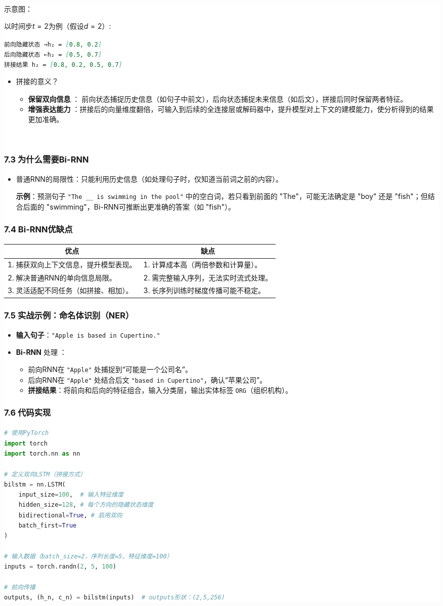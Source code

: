   示意图：

  以时间步$t=2$为例（假设$d=2$）:

  ```markdown
  前向隐藏状态 →h₂ = [0.8, 0.2]  
  后向隐藏状态 ←h₂ = [0.5, 0.7]  
  拼接结果 h₂ = [0.8, 0.2, 0.5, 0.7] 
  ```

- 拼接的意义？

  - **保留双向信息** ： 前向状态捕捉历史信息（如句子中前文），后向状态捕捉未来信息（如后文），拼接后同时保留两者特征。
  - **增强表达能力** ：拼接后的向量维度翻倍，可输入到后续的全连接层或解码器中，提升模型对上下文的建模能力，使分析得到的结果更加准确。

  ​

### 7.3 为什么需要Bi-RNN

- 普通RNN的局限性：只能利用历史信息（如处理句子时，仅知道当前词之前的内容）。

  **示例**：预测句子 `"The __ is swimming in the pool"` 中的空白词，若只看到前面的 "The"，可能无法确定是 "boy" 还是 "fish"；但结合后面的 "swimming"，Bi-RNN可推断出更准确的答案（如 "fish"）。



### 7.4 Bi-RNN优缺点

| **优点**               | **缺点**               |
| -------------------- | -------------------- |
| 1. 捕获双向上下文信息，提升模型表现。 | 1. 计算成本高（两倍参数和计算量）。  |
| 2. 解决普通RNN的单向信息局限。   | 2. 需完整输入序列，无法实时流式处理。 |
| 3. 灵活适配不同任务（如拼接、相加）。 | 3. 长序列训练时梯度传播可能不稳定。  |



### 7.5 实战示例：命名体识别（NER）

- **输入句子**：`"Apple is based in Cupertino."`


- **Bi-RNN** 处理 ：
  - 前向RNN在 `"Apple"` 处捕捉到“可能是一个公司名”。
  - 后向RNN在 `"Apple"` 处结合后文 `"based in Cupertino"`，确认“苹果公司”。
  - **拼接结果**：将前向和后向的特征组合，输入分类层，输出实体标签 `ORG`（组织机构）。



### 7.6 代码实现

```python
# 使用PyTorch
import torch
import torch.nn as nn

# 定义双向LSTM（拼接方式）
bilstm = nn.LSTM(
    input_size=100,  # 输入特征维度
    hidden_size=128, # 每个方向的隐藏状态维度
    bidirectional=True, # 启用双向
    batch_first=True
)

# 输入数据（batch_size=2，序列长度=5，特征维度=100）
inputs = torch.randn(2, 5, 100)

# 前向传播
outputs, (h_n, c_n) = bilstm(inputs)  # outputs形状：(2,5,256)

```